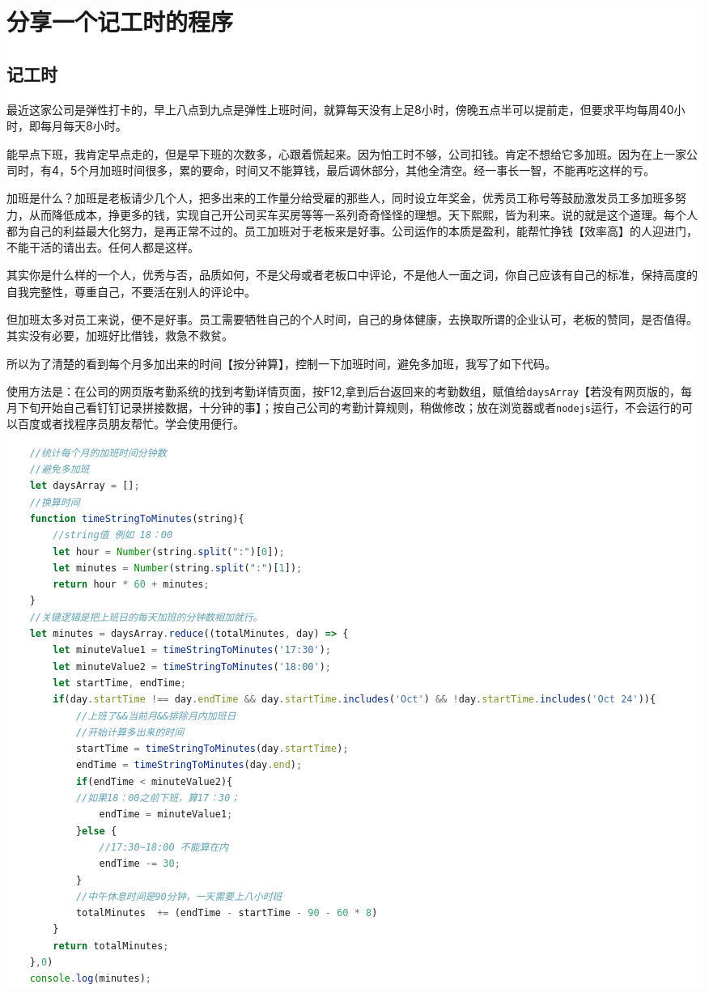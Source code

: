 # 分享一个记工时的程序

## 记工时

最近这家公司是弹性打卡的，早上八点到九点是弹性上班时间，就算每天没有上足8小时，傍晚五点半可以提前走，但要求平均每周40小时，即每月每天8小时。

能早点下班，我肯定早点走的，但是早下班的次数多，心跟着慌起来。因为怕工时不够，公司扣钱。肯定不想给它多加班。因为在上一家公司时，有4，5个月加班时间很多，累的要命，时间又不能算钱，最后调休部分，其他全清空。经一事长一智，不能再吃这样的亏。

加班是什么？加班是老板请少几个人，把多出来的工作量分给受雇的那些人，同时设立年奖金，优秀员工称号等鼓励激发员工多加班多努力，从而降低成本，挣更多的钱，实现自己开公司买车买房等等一系列奇奇怪怪的理想。天下熙熙，皆为利来。说的就是这个道理。每个人都为自己的利益最大化努力，是再正常不过的。员工加班对于老板来是好事。公司运作的本质是盈利，能帮忙挣钱【效率高】的人迎进门，不能干活的请出去。任何人都是这样。

其实你是什么样的一个人，优秀与否，品质如何，不是父母或者老板口中评论，不是他人一面之词，你自己应该有自己的标准，保持高度的自我完整性，尊重自己，不要活在别人的评论中。

但加班太多对员工来说，便不是好事。员工需要牺牲自己的个人时间，自己的身体健康，去换取所谓的企业认可，老板的赞同，是否值得。其实没有必要，加班好比借钱，救急不救贫。

所以为了清楚的看到每个月多加出来的时间【按分钟算】，控制一下加班时间，避免多加班，我写了如下代码。

使用方法是：在公司的网页版考勤系统的找到考勤详情页面，按F12,拿到后台返回来的考勤数组，赋值给`daysArray`【若没有网页版的，每月下旬开始自己看钉钉记录拼接数据，十分钟的事】；按自己公司的考勤计算规则，稍做修改；放在浏览器或者`nodejs`运行，不会运行的可以百度或者找程序员朋友帮忙。学会使用便行。

```javascript
    //统计每个月的加班时间分钟数
    //避免多加班
    let daysArray = [];
    //换算时间
    function timeStringToMinutes(string){
        //string值 例如 18：00
        let hour = Number(string.split(":")[0]);
        let minutes = Number(string.split(":")[1]);
        return hour * 60 + minutes;
    }
    //关键逻辑是把上班日的每天加班的分钟数相加就行。
    let minutes = daysArray.reduce((totalMinutes, day) => {
        let minuteValue1 = timeStringToMinutes('17:30');
        let minuteValue2 = timeStringToMinutes('18:00');
        let startTime, endTime;
        if(day.startTime !== day.endTime && day.startTime.includes('Oct') && !day.startTime.includes('Oct 24')){
            //上班了&&当前月&&排除月内加班日
            //开始计算多出来的时间
            startTime = timeStringToMinutes(day.startTime);
            endTime = timeStringToMinutes(day.end);
            if(endTime < minuteValue2){
            //如果18：00之前下班，算17：30；
                endTime = minuteValue1;
            }else {
                //17:30~18:00 不能算在内
                endTime -= 30;
            }
            //中午休息时间是90分钟，一天需要上八小时班
            totalMinutes  += (endTime - startTime - 90 - 60 * 8) 
        }
        return totalMinutes;
    },0)
    console.log(minutes);
```

